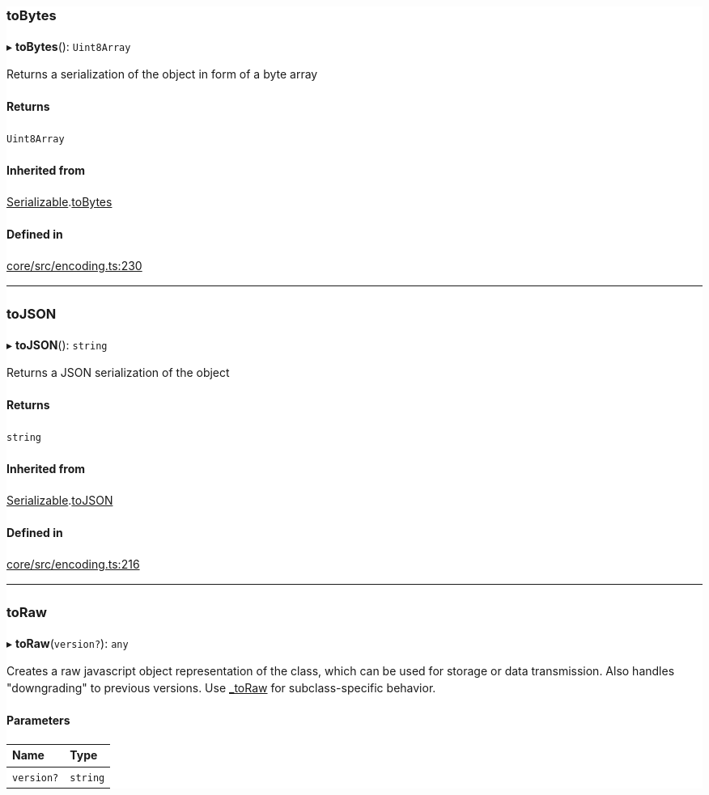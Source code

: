 ### toBytes

▸ **toBytes**(): `Uint8Array`

Returns a serialization of the object in form of a byte array

#### Returns

`Uint8Array`

#### Inherited from

[Serializable](../encoding.Serializable).[toBytes](encoding.Serializable.md#tobytes)

#### Defined in

[core/src/encoding.ts:230](https://github.com/padloc/padloc/blob/b00eb4fd/packages/core/src/encoding.ts#L230)

---

### toJSON

▸ **toJSON**(): `string`

Returns a JSON serialization of the object

#### Returns

`string`

#### Inherited from

[Serializable](../encoding.Serializable).[toJSON](encoding.Serializable.md#tojson)

#### Defined in

[core/src/encoding.ts:216](https://github.com/padloc/padloc/blob/b00eb4fd/packages/core/src/encoding.ts#L216)

---

### toRaw

▸ **toRaw**(`version?`): `any`

Creates a raw javascript object representation of the class, which can be used
for storage or data transmission. Also handles "downgrading" to previous
versions. Use [\_toRaw](collection.VaultItemCollection.md#_toraw) for
subclass-specific behavior.

#### Parameters

| Name       | Type     |
| :--------- | :------- |
| `version?` | `string` |
